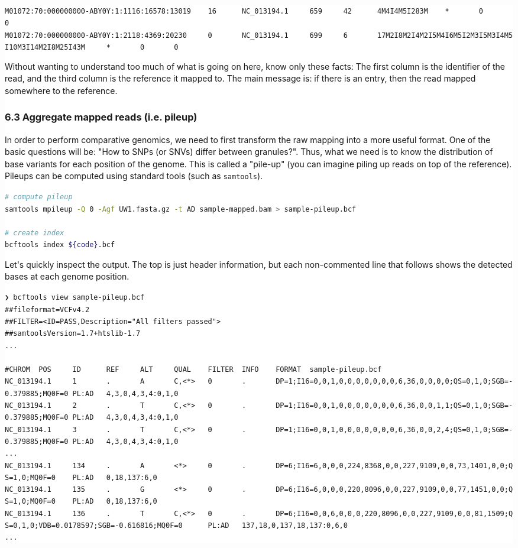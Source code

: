 ```
M01072:70:000000000-ABY0Y:1:1116:16578:13019    16      NC_013194.1     659     42      4M4I4M5I283M    *       0       0                                                                    
M01072:70:000000000-ABY0Y:1:2118:4369:20230     0       NC_013194.1     699     6       17M2I8M2I4M2I5M4I6M5I2M3I5M3I4M5I10M3I14M2I8M25I43M     *       0       0     
```

Without wanting to understand too much of what is going on here, know only
these facts: The first column is the identifier of the read, and the third
column is the reference it mapped to. The main message is: if there is an
entry, then the read mapped somewhere to the reference.


### 6.3  Aggregate mapped reads (i.e. pileup)

In order to perform comparative genomics, we need to first transform the raw
mapping into a more useful format. One of the basic questions will be: "How to
SNPs (or SNVs) differ between granules?". Thus, what we need is to know the
distribution of base variants for each position of the genome. This is called
a "pile-up" (you can imagine piling up reads on top of the reference). Pileups can be computed using standard tools (such as `samtools`).

```bash
# compute pileup
samtools mpileup -Q 0 -Agf UW1.fasta.gz -t AD sample-mapped.bam > sample-pileup.bcf

# create index
bcftools index ${code}.bcf
```

Let's quickly inspect the output. The top is just header information, but each non-commented line that follows shows the detected bases at each genome position.

```
❯ bcftools view sample-pileup.bcf
##fileformat=VCFv4.2
##FILTER=<ID=PASS,Description="All filters passed">
##samtoolsVersion=1.7+htslib-1.7
...

#CHROM  POS     ID      REF     ALT     QUAL    FILTER  INFO    FORMAT  sample-pileup.bcf
NC_013194.1     1       .       A       C,<*>   0       .       DP=1;I16=0,0,1,0,0,0,0,0,0,0,6,36,0,0,0,0;QS=0,1,0;SGB=-0.379885;MQ0F=0 PL:AD   4,3,0,4,3,4:0,1,0
NC_013194.1     2       .       T       C,<*>   0       .       DP=1;I16=0,0,1,0,0,0,0,0,0,0,6,36,0,0,1,1;QS=0,1,0;SGB=-0.379885;MQ0F=0 PL:AD   4,3,0,4,3,4:0,1,0
NC_013194.1     3       .       T       C,<*>   0       .       DP=1;I16=0,0,1,0,0,0,0,0,0,0,6,36,0,0,2,4;QS=0,1,0;SGB=-0.379885;MQ0F=0 PL:AD   4,3,0,4,3,4:0,1,0
...
NC_013194.1     134     .       A       <*>     0       .       DP=6;I16=6,0,0,0,224,8368,0,0,227,9109,0,0,73,1401,0,0;QS=1,0;MQ0F=0    PL:AD   0,18,137:6,0
NC_013194.1     135     .       G       <*>     0       .       DP=6;I16=6,0,0,0,220,8096,0,0,227,9109,0,0,77,1451,0,0;QS=1,0;MQ0F=0    PL:AD   0,18,137:6,0
NC_013194.1     136     .       T       C,<*>   0       .       DP=6;I16=0,0,6,0,0,0,220,8096,0,0,227,9109,0,0,81,1509;QS=0,1,0;VDB=0.0178597;SGB=-0.616816;MQ0F=0      PL:AD   137,18,0,137,18,137:0,6,0
...
```
